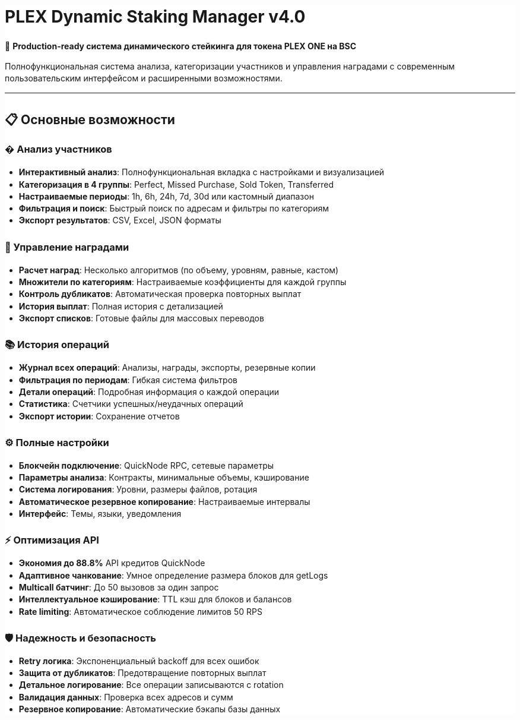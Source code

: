 # PLEX Dynamic Staking Manager v4.0

🚀 **Production-ready система динамического стейкинга для токена PLEX ONE на BSC**

Полнофункциональная система анализа, категоризации участников и управления наградами с современным пользовательским интерфейсом и расширенными возможностями.

---

## 📋 Основные возможности

### � Анализ участников
- **Интерактивный анализ**: Полнофункциональная вкладка с настройками и визуализацией
- **Категоризация в 4 группы**: Perfect, Missed Purchase, Sold Token, Transferred  
- **Настраиваемые периоды**: 1h, 6h, 24h, 7d, 30d или кастомный диапазон
- **Фильтрация и поиск**: Быстрый поиск по адресам и фильтры по категориям
- **Экспорт результатов**: CSV, Excel, JSON форматы

### 🎁 Управление наградами
- **Расчет наград**: Несколько алгоритмов (по объему, уровням, равные, кастом)
- **Множители по категориям**: Настраиваемые коэффициенты для каждой группы
- **Контроль дубликатов**: Автоматическая проверка повторных выплат
- **История выплат**: Полная история с детализацией
- **Экспорт списков**: Готовые файлы для массовых переводов

### 📚 История операций
- **Журнал всех операций**: Анализы, награды, экспорты, резервные копии
- **Фильтрация по периодам**: Гибкая система фильтров
- **Детали операций**: Подробная информация о каждой операции
- **Статистика**: Счетчики успешных/неудачных операций
- **Экспорт истории**: Сохранение отчетов

### ⚙️ Полные настройки
- **Блокчейн подключение**: QuickNode RPC, сетевые параметры
- **Параметры анализа**: Контракты, минимальные объемы, кэширование
- **Система логирования**: Уровни, размеры файлов, ротация
- **Автоматическое резервное копирование**: Настраиваемые интервалы
- **Интерфейс**: Темы, языки, уведомления

### ⚡ Оптимизация API
- **Экономия до 88.8%** API кредитов QuickNode
- **Адаптивное чанкование**: Умное определение размера блоков для getLogs
- **Multicall батчинг**: До 50 вызовов за один запрос  
- **Интеллектуальное кэширование**: TTL кэш для блоков и балансов
- **Rate limiting**: Автоматическое соблюдение лимитов 50 RPS

### 🛡️ Надежность и безопасность
- **Retry логика**: Экспоненциальный backoff для всех ошибок
- **Защита от дубликатов**: Предотвращение повторных выплат
- **Детальное логирование**: Все операции записываются с rotation
- **Валидация данных**: Проверка всех адресов и сумм
- **Резервное копирование**: Автоматические бэкапы базы данных
